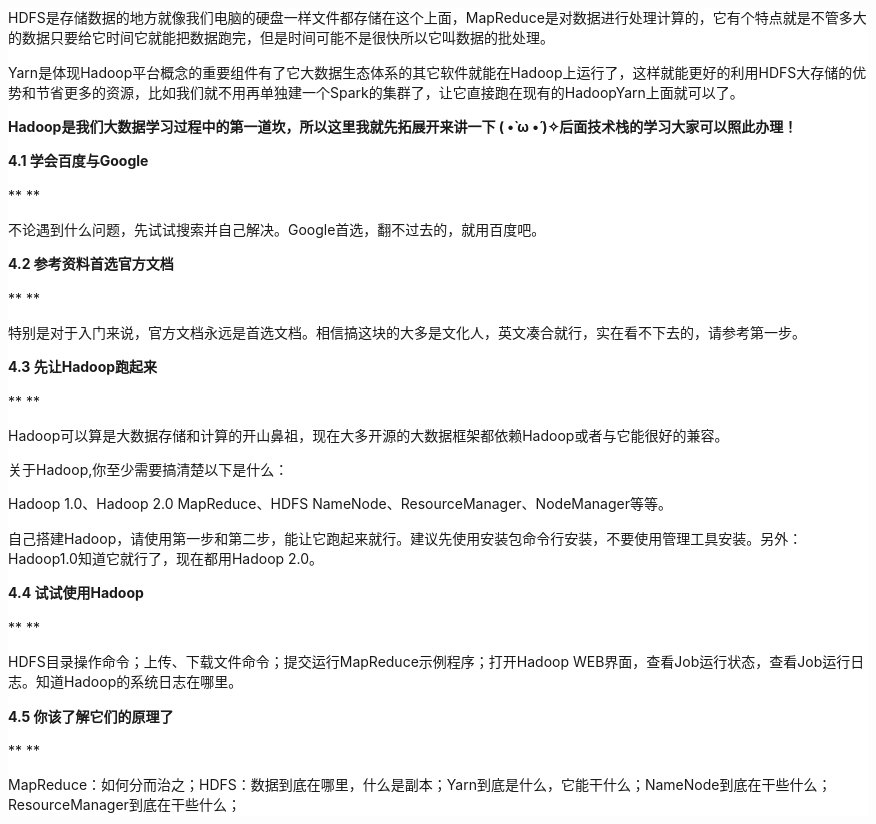 

HDFS是存储数据的地方就像我们电脑的硬盘一样文件都存储在这个上面，MapReduce是对数据进行处理计算的，它有个特点就是不管多大的数据只要给它时间它就能把数据跑完，但是时间可能不是很快所以它叫数据的批处理。



Yarn是体现Hadoop平台概念的重要组件有了它大数据生态体系的其它软件就能在Hadoop上运行了，这样就能更好的利用HDFS大存储的优势和节省更多的资源，比如我们就不用再单独建一个Spark的集群了，让它直接跑在现有的HadoopYarn上面就可以了。



**Hadoop是我们大数据学习过程中的第一道坎，所以这里我就先拓展开来讲一下 ( •̀ ω •́ )✧后面技术栈的学习大家可以照此办理！**



**4.1 学会百度与Google**

**
**

不论遇到什么问题，先试试搜索并自己解决。Google首选，翻不过去的，就用百度吧。



**4.2 参考资料首选官方文档**

**
**

特别是对于入门来说，官方文档永远是首选文档。相信搞这块的大多是文化人，英文凑合就行，实在看不下去的，请参考第一步。



**4.3 先让Hadoop跑起来**

**
**

Hadoop可以算是大数据存储和计算的开山鼻祖，现在大多开源的大数据框架都依赖Hadoop或者与它能很好的兼容。



关于Hadoop,你至少需要搞清楚以下是什么：

Hadoop 1.0、Hadoop 2.0 MapReduce、HDFS NameNode、ResourceManager、NodeManager等等。



自己搭建Hadoop，请使用第一步和第二步，能让它跑起来就行。建议先使用安装包命令行安装，不要使用管理工具安装。另外：Hadoop1.0知道它就行了，现在都用Hadoop 2.0。



**4.4 试试使用Hadoop**

**
**

HDFS目录操作命令；上传、下载文件命令；提交运行MapReduce示例程序；打开Hadoop WEB界面，查看Job运行状态，查看Job运行日志。知道Hadoop的系统日志在哪里。



**4.5 你该了解它们的原理了**

**
**

MapReduce：如何分而治之；HDFS：数据到底在哪里，什么是副本；Yarn到底是什么，它能干什么；NameNode到底在干些什么；ResourceManager到底在干些什么；

